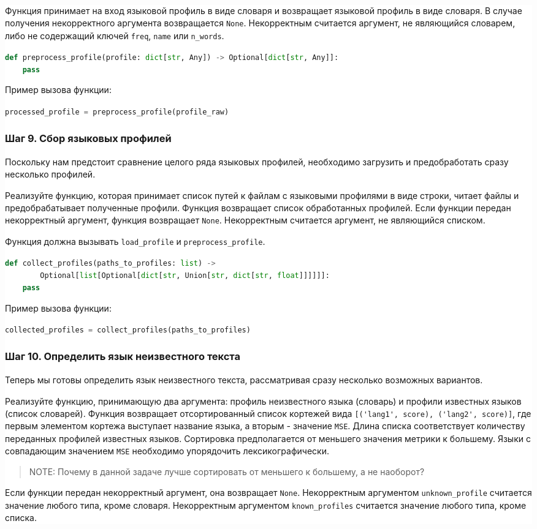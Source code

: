 Функция принимает на вход языковой профиль в виде словаря и возвращает языковой профиль в виде
словаря.
В случае получения некорректного аргумента возвращается `None`.
Некорректным считается аргумент, не являющийся словарем, либо не содержащий ключей `freq`, `name`
или `n_words`.

```py
def preprocess_profile(profile: dict[str, Any]) -> Optional[dict[str, Any]]:
    pass
```

Пример вызова функции:

```py
processed_profile = preprocess_profile(profile_raw)
```

### Шаг 9. Сбор языковых профилей

Поскольку нам предстоит сравнение целого ряда языковых профилей, необходимо загрузить и
предобработать сразу несколько профилей.

Реализуйте функцию, которая принимает список путей к файлам с языковыми профилями в виде строки,
читает файлы и предобрабатывает полученные профили.
Функция возвращает список обработанных профилей.
Если функции передан некорректный аргумент, функция возвращает `None`.
Некорректным считается аргумент, не являющийся списком.

Функция должна вызывать `load_profile` и `preprocess_profile`.

```py
def collect_profiles(paths_to_profiles: list) -> 
        Optional[list[Optional[dict[str, Union[str, dict[str, float]]]]]]:
    pass
```

Пример вызова функции:

```py
collected_profiles = collect_profiles(paths_to_profiles)
```

### Шаг 10. Определить язык неизвестного текста

Теперь мы готовы определить язык неизвестного текста, рассматривая сразу несколько возможных
вариантов.

Реализуйте функцию, принимающую два аргумента: профиль неизвестного языка (словарь) и профили
известных языков (список словарей). Функция возвращает отсортированный список кортежей вида
`[('lang1', score), ('lang2', score)]`, где первым элементом кортежа выступает название языка,
а вторым - значение `MSE`. Длина списка соответствует количеству переданных профилей известных
языков. Сортировка предполагается от меньшего значения метрики к большему.
Языки с совпадающим значением `MSE` необходимо упорядочить лексикографически.

> NOTE: Почему в данной задаче лучше сортировать от меньшего к большему, а не наоборот?

Если функции передан некорректный аргумент, она возвращает `None`.
Некорректным аргументом `unknown_profile` считается значение любого типа, кроме словаря.
Некорректным аргументом `known_profiles` считается значение любого типа, кроме списка.
